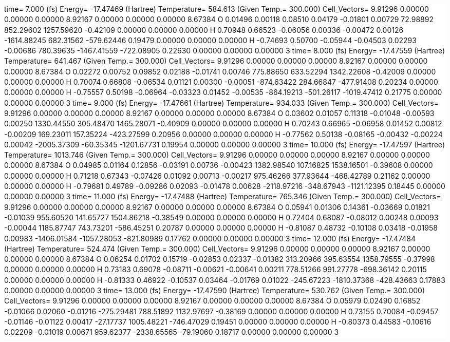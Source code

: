 time=    7.000 (fs) Energy= -17.47469 (Hartree) Temperature=  584.613 (Given Temp.=  300.000) Cell_Vectors=  9.91296  0.00000  0.00000  0.00000  8.92167  0.00000  0.00000  0.00000  8.67384 
   O    0.01496  0.00118  0.08510   0.04179 -0.01801  0.00729 72.98892 852.29602 1257.59620  -0.42109  0.00000  0.00000  0.00000
   H    0.70948  0.66523 -0.06056   0.00336 -0.00472  0.00126 -1614.88245 682.31562 -579.62446   0.19479  0.00000  0.00000  0.00000
   H   -0.74693  0.50700 -0.05944  -0.04503  0.02293 -0.00686 780.39635 -1467.41559 -722.08905   0.22630  0.00000  0.00000  0.00000
3 
time=    8.000 (fs) Energy= -17.47559 (Hartree) Temperature=  641.467 (Given Temp.=  300.000) Cell_Vectors=  9.91296  0.00000  0.00000  0.00000  8.92167  0.00000  0.00000  0.00000  8.67384 
   O    0.02272  0.00752  0.09852   0.02188 -0.01741  0.00746 775.88650 633.52294 1342.22608  -0.42009  0.00000  0.00000  0.00000
   H    0.70074  0.66808 -0.06534   0.01121  0.00300 -0.00051 -874.63422 284.66847 -477.91408   0.20234  0.00000  0.00000  0.00000
   H   -0.75557  0.50198 -0.06964  -0.03323  0.01452 -0.00535 -864.19213 -501.26117 -1019.47412   0.21775  0.00000  0.00000  0.00000
3 
time=    9.000 (fs) Energy= -17.47661 (Hartree) Temperature=  934.033 (Given Temp.=  300.000) Cell_Vectors=  9.91296  0.00000  0.00000  0.00000  8.92167  0.00000  0.00000  0.00000  8.67384 
   O    0.03602  0.01057  0.11318  -0.01048 -0.00593  0.00250 1330.44550 305.48470 1465.28071  -0.40909  0.00000  0.00000  0.00000
   H    0.70243  0.66965 -0.06958   0.01452  0.00812 -0.00209 169.23011 157.35224 -423.27599   0.20956  0.00000  0.00000  0.00000
   H   -0.77562  0.50138 -0.08165  -0.00432 -0.00224  0.00042 -2005.37309 -60.35345 -1201.67731   0.19954  0.00000  0.00000  0.00000
3 
time=   10.000 (fs) Energy= -17.47597 (Hartree) Temperature= 1013.746 (Given Temp.=  300.000) Cell_Vectors=  9.91296  0.00000  0.00000  0.00000  8.92167  0.00000  0.00000  0.00000  8.67384 
   O    0.04985  0.01164  0.12856  -0.03191  0.00736 -0.00423 1382.98540 107.16825 1538.16501  -0.39608  0.00000  0.00000  0.00000
   H    0.71218  0.67343 -0.07426   0.01092  0.00713 -0.00217 975.46266 377.93644 -468.42789   0.21162  0.00000  0.00000  0.00000
   H   -0.79681  0.49789 -0.09286   0.02093 -0.01478  0.00628 -2118.97216 -348.67943 -1121.12395   0.18445  0.00000  0.00000  0.00000
3 
time=   11.000 (fs) Energy= -17.47488 (Hartree) Temperature=  765.346 (Given Temp.=  300.000) Cell_Vectors=  9.91296  0.00000  0.00000  0.00000  8.92167  0.00000  0.00000  0.00000  8.67384 
   O    0.05941  0.01306  0.14361  -0.03669  0.01821 -0.01039 955.60520 141.65727 1504.86218  -0.38549  0.00000  0.00000  0.00000
   H    0.72404  0.68087 -0.08012   0.00248  0.00093 -0.00044 1185.87747 743.73201 -586.45251   0.20787  0.00000  0.00000  0.00000
   H   -0.81087  0.48732 -0.10108   0.03418 -0.01958  0.00983 -1406.01584 -1057.28053 -821.80989   0.17762  0.00000  0.00000  0.00000
3 
time=   12.000 (fs) Energy= -17.47484 (Hartree) Temperature=  524.474 (Given Temp.=  300.000) Cell_Vectors=  9.91296  0.00000  0.00000  0.00000  8.92167  0.00000  0.00000  0.00000  8.67384 
   O    0.06254  0.01702  0.15719  -0.02853  0.02337 -0.01382 313.20966 395.63554 1358.79555  -0.37998  0.00000  0.00000  0.00000
   H    0.73183  0.69078 -0.08711  -0.00621 -0.00641  0.00211 778.51266 991.27778 -698.36142   0.20115  0.00000  0.00000  0.00000
   H   -0.81333  0.46922 -0.10537   0.03464 -0.01769  0.01022 -245.67223 -1810.37368 -428.43663   0.17883  0.00000  0.00000  0.00000
3 
time=   13.000 (fs) Energy= -17.47590 (Hartree) Temperature=  530.762 (Given Temp.=  300.000) Cell_Vectors=  9.91296  0.00000  0.00000  0.00000  8.92167  0.00000  0.00000  0.00000  8.67384 
   O    0.05979  0.02490  0.16852  -0.01066  0.02060 -0.01216 -275.29481 788.51892 1132.97697  -0.38169  0.00000  0.00000  0.00000
   H    0.73155  0.70084 -0.09457  -0.01146 -0.01122  0.00417 -27.17737 1005.48221 -746.47029   0.19451  0.00000  0.00000  0.00000
   H   -0.80373  0.44583 -0.10616   0.02209 -0.01019  0.00671 959.62377 -2338.65565 -79.19060   0.18717  0.00000  0.00000  0.00000
3 